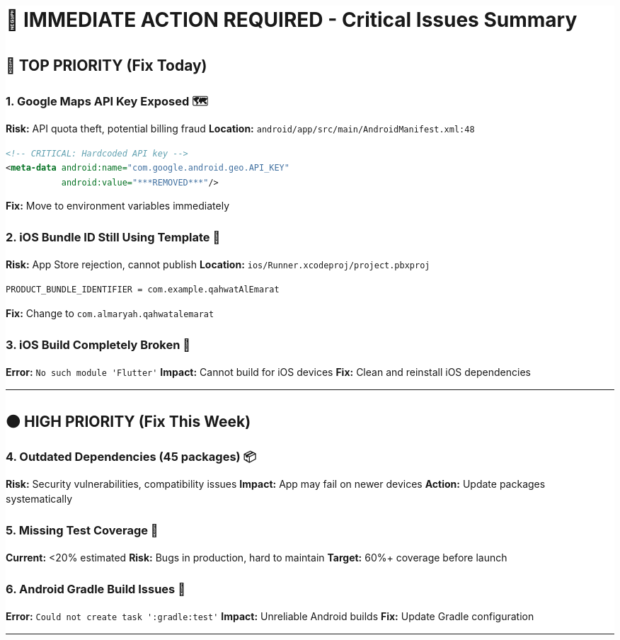 # 🚨 IMMEDIATE ACTION REQUIRED - Critical Issues Summary

## 🔴 **TOP PRIORITY (Fix Today)**

### 1. **Google Maps API Key Exposed** 🗺️
**Risk:** API quota theft, potential billing fraud
**Location:** `android/app/src/main/AndroidManifest.xml:48`
```xml
<!-- CRITICAL: Hardcoded API key -->
<meta-data android:name="com.google.android.geo.API_KEY"
           android:value="***REMOVED***"/>
```
**Fix:** Move to environment variables immediately

### 2. **iOS Bundle ID Still Using Template** 📱
**Risk:** App Store rejection, cannot publish
**Location:** `ios/Runner.xcodeproj/project.pbxproj`
```
PRODUCT_BUNDLE_IDENTIFIER = com.example.qahwatAlEmarat
```
**Fix:** Change to `com.almaryah.qahwatalemarat`

### 3. **iOS Build Completely Broken** 🔨
**Error:** `No such module 'Flutter'`
**Impact:** Cannot build for iOS devices
**Fix:** Clean and reinstall iOS dependencies

---

## 🟠 **HIGH PRIORITY (Fix This Week)**

### 4. **Outdated Dependencies (45 packages)** 📦
**Risk:** Security vulnerabilities, compatibility issues
**Impact:** App may fail on newer devices
**Action:** Update packages systematically

### 5. **Missing Test Coverage** 🧪
**Current:** <20% estimated
**Risk:** Bugs in production, hard to maintain
**Target:** 60%+ coverage before launch

### 6. **Android Gradle Build Issues** 🤖
**Error:** `Could not create task ':gradle:test'`
**Impact:** Unreliable Android builds
**Fix:** Update Gradle configuration

---
